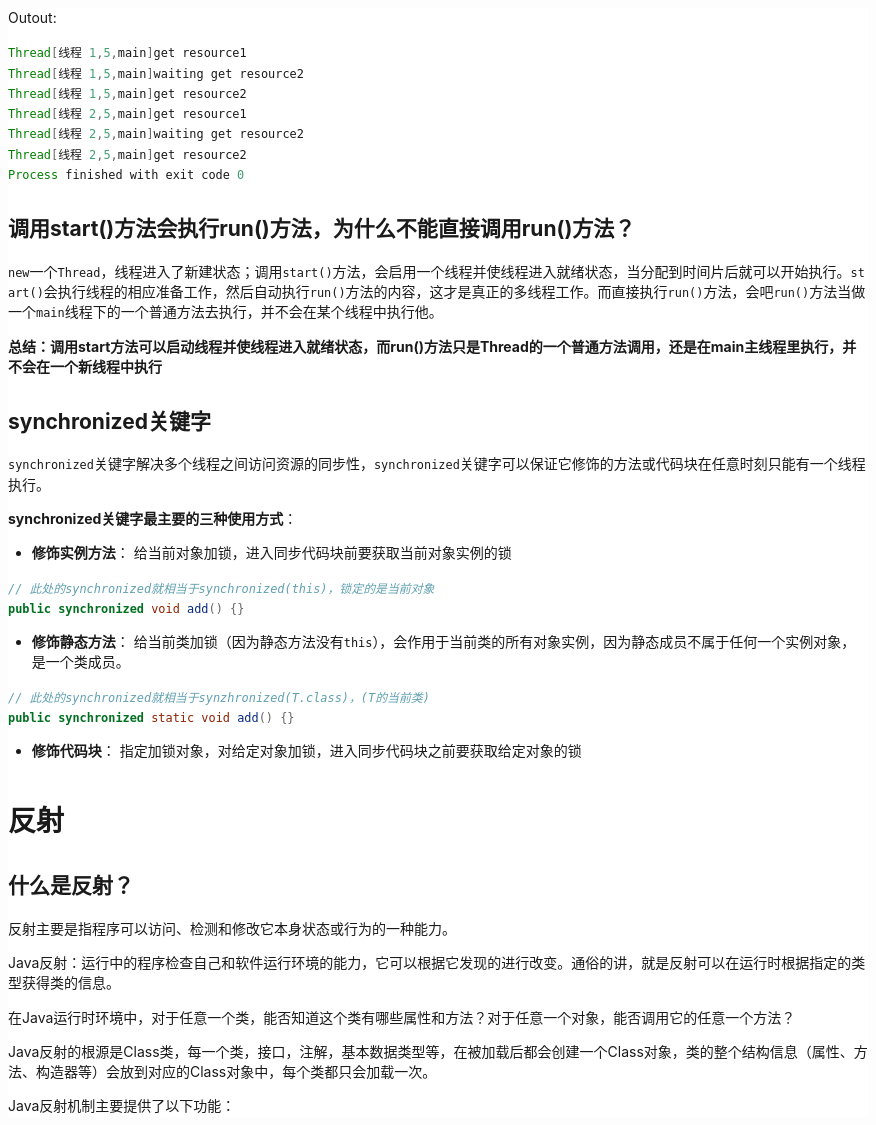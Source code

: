 Outout:

```java
Thread[线程 1,5,main]get resource1
Thread[线程 1,5,main]waiting get resource2
Thread[线程 1,5,main]get resource2
Thread[线程 2,5,main]get resource1
Thread[线程 2,5,main]waiting get resource2
Thread[线程 2,5,main]get resource2
Process finished with exit code 0
```

## 调用start()方法会执行run()方法，为什么不能直接调用run()方法？

`new`一个`Thread`，线程进入了新建状态；调用`start()`方法，会启用一个线程并使线程进入就绪状态，当分配到时间片后就可以开始执行。`start()`会执行线程的相应准备工作，然后自动执行`run()`方法的内容，这才是真正的多线程工作。而直接执行`run()`方法，会吧`run()`方法当做一个`main`线程下的一个普通方法去执行，并不会在某个线程中执行他。

**总结：调用start方法可以启动线程并使线程进入就绪状态，而run()方法只是Thread的一个普通方法调用，还是在main主线程里执行，并不会在一个新线程中执行**

## synchronized关键字

`synchronized`关键字解决多个线程之间访问资源的同步性，`synchronized`关键字可以保证它修饰的方法或代码块在任意时刻只能有一个线程执行。

**synchronized关键字最主要的三种使用方式**：

- **修饰实例方法**： 给当前对象加锁，进入同步代码块前要获取当前对象实例的锁

```java
// 此处的synchronized就相当于synchronized(this)，锁定的是当前对象
public synchronized void add() {}
```

- **修饰静态方法**： 给当前类加锁（因为静态方法没有`this`），会作用于当前类的所有对象实例，因为静态成员不属于任何一个实例对象，是一个类成员。

```java
// 此处的synchronized就相当于synzhronized(T.class)，(T的当前类)
public synchronized static void add() {}
```

- **修饰代码块**： 指定加锁对象，对给定对象加锁，进入同步代码块之前要获取给定对象的锁

# 反射

## 什么是反射？

反射主要是指程序可以访问、检测和修改它本身状态或行为的一种能力。

Java反射：运行中的程序检查自己和软件运行环境的能力，它可以根据它发现的进行改变。通俗的讲，就是反射可以在运行时根据指定的类型获得类的信息。

在Java运行时环境中，对于任意一个类，能否知道这个类有哪些属性和方法？对于任意一个对象，能否调用它的任意一个方法？

Java反射的根源是Class类，每一个类，接口，注解，基本数据类型等，在被加载后都会创建一个Class对象，类的整个结构信息（属性、方法、构造器等）会放到对应的Class对象中，每个类都只会加载一次。

Java反射机制主要提供了以下功能：
